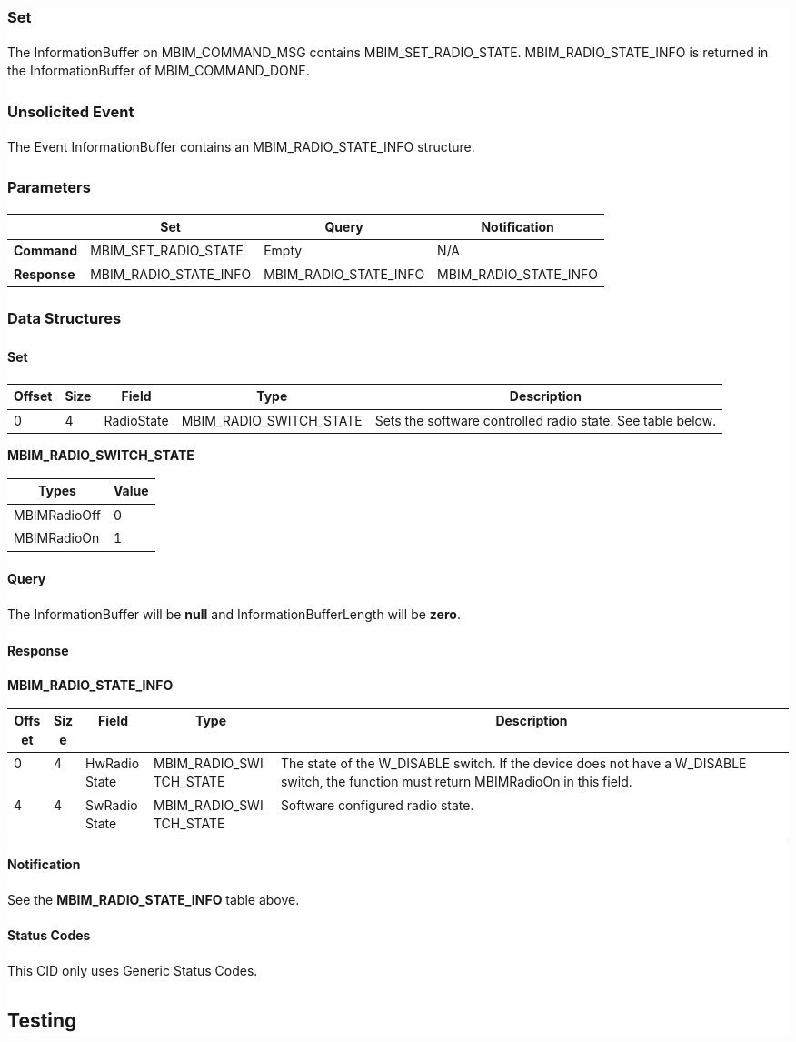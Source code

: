 ### Set
The InformationBuffer on MBIM_COMMAND_MSG contains MBIM_SET_RADIO_STATE. MBIM_RADIO_STATE_INFO is returned in the InformationBuffer of MBIM_COMMAND_DONE.

### Unsolicited Event
The Event InformationBuffer contains an MBIM_RADIO_STATE_INFO structure.

### Parameters

|   | Set | Query | Notification |
|---|---|---|---|
| **Command**  | MBIM_SET_RADIO_STATE  | Empty                 | N/A                   |
| **Response** | MBIM_RADIO_STATE_INFO | MBIM_RADIO_STATE_INFO | MBIM_RADIO_STATE_INFO |

### Data Structures

#### Set

| Offset | Size | Field | Type | Description | 
|---|---|---|---|---|
| 0 | 4 | RadioState | MBIM_RADIO_SWITCH_STATE | Sets the software controlled radio state. See table below. |

**MBIM_RADIO_SWITCH_STATE**

| Types        | Value |
|--------------|-------|
| MBIMRadioOff | 0     |
| MBIMRadioOn  | 1     |

#### Query
 The InformationBuffer will be **null** and InformationBufferLength will be **zero**.

#### Response
**MBIM_RADIO_STATE_INFO**

| Offset | Size | Field | Type | Description | 
|---|---|---|---|---|
| 0 | 4 | HwRadioState | MBIM_RADIO_SWITCH_STATE | The state of the W_DISABLE switch. If the device does not have a W_DISABLE switch, the function must return MBIMRadioOn in this field. |
| 4 | 4 | SwRadioState | MBIM_RADIO_SWITCH_STATE | Software configured radio state. |

#### Notification
See the **MBIM_RADIO_STATE_INFO** table above.

#### Status Codes
This CID only uses Generic Status Codes.


## Testing

